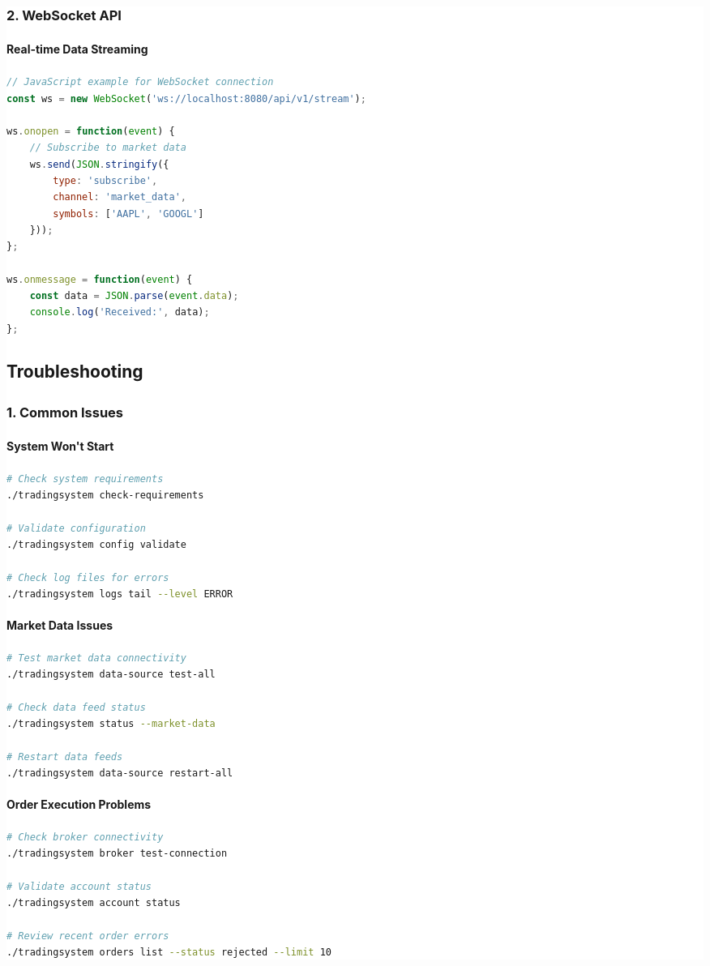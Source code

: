 ### 2. WebSocket API

#### Real-time Data Streaming
```javascript
// JavaScript example for WebSocket connection
const ws = new WebSocket('ws://localhost:8080/api/v1/stream');

ws.onopen = function(event) {
    // Subscribe to market data
    ws.send(JSON.stringify({
        type: 'subscribe',
        channel: 'market_data',
        symbols: ['AAPL', 'GOOGL']
    }));
};

ws.onmessage = function(event) {
    const data = JSON.parse(event.data);
    console.log('Received:', data);
};
```

## Troubleshooting

### 1. Common Issues

#### System Won't Start
```bash
# Check system requirements
./tradingsystem check-requirements

# Validate configuration
./tradingsystem config validate

# Check log files for errors
./tradingsystem logs tail --level ERROR
```

#### Market Data Issues
```bash
# Test market data connectivity
./tradingsystem data-source test-all

# Check data feed status
./tradingsystem status --market-data

# Restart data feeds
./tradingsystem data-source restart-all
```

#### Order Execution Problems
```bash
# Check broker connectivity
./tradingsystem broker test-connection

# Validate account status
./tradingsystem account status

# Review recent order errors
./tradingsystem orders list --status rejected --limit 10
```
